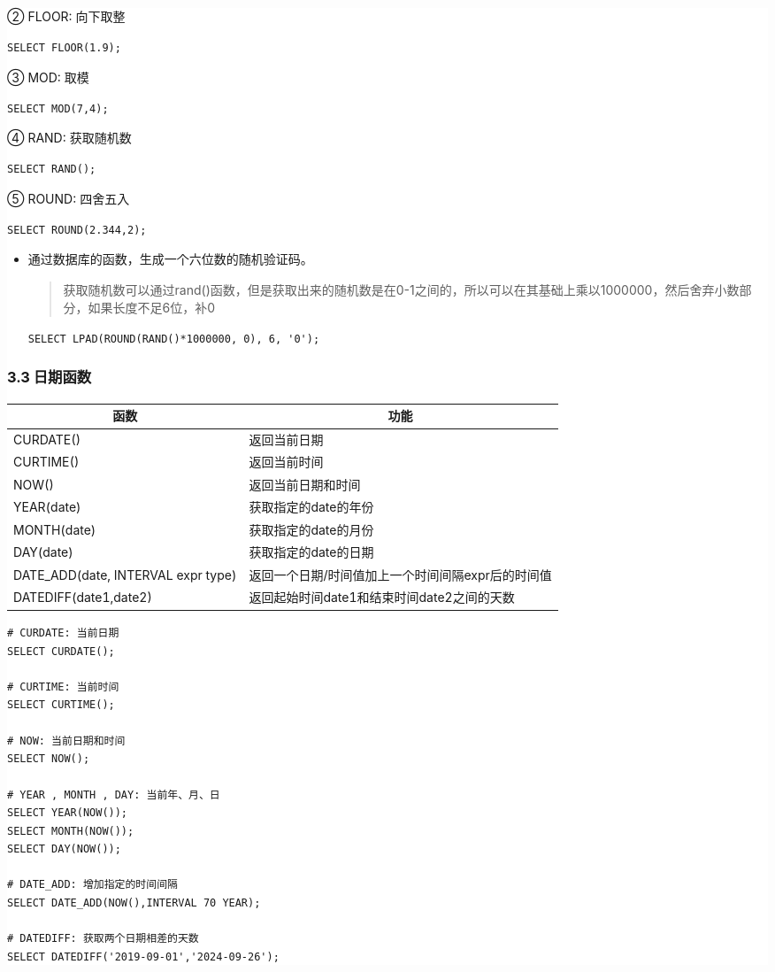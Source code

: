 ② FLOOR: 向下取整

```mysql
SELECT FLOOR(1.9);
```

③ MOD: 取模

```mysql
SELECT MOD(7,4);
```

④ RAND: 获取随机数

```mysql
SELECT RAND();
```

⑤ ROUND: 四舍五入

```mysql
SELECT ROUND(2.344,2);
```

- 通过数据库的函数，生成一个六位数的随机验证码。

  >获取随机数可以通过rand()函数，但是获取出来的随机数是在0-1之间的，所以可以在其基础上乘以1000000，然后舍弃小数部分，如果长度不足6位，补0

  ```mysql
  SELECT LPAD(ROUND(RAND()*1000000, 0), 6, '0');
  ```

### 3.3 日期函数

| 函数                               | 功能                                              |
| ---------------------------------- | ------------------------------------------------- |
| CURDATE()                          | 返回当前日期                                      |
| CURTIME()                          | 返回当前时间                                      |
| NOW()                              | 返回当前日期和时间                                |
| YEAR(date)                         | 获取指定的date的年份                              |
| MONTH(date)                        | 获取指定的date的月份                              |
| DAY(date)                          | 获取指定的date的日期                              |
| DATE_ADD(date, INTERVAL expr type) | 返回一个日期/时间值加上一个时间间隔expr后的时间值 |
| DATEDIFF(date1,date2)              | 返回起始时间date1和结束时间date2之间的天数        |

```mysql
# CURDATE: 当前日期
SELECT CURDATE();

# CURTIME: 当前时间
SELECT CURTIME();

# NOW: 当前日期和时间
SELECT NOW();

# YEAR , MONTH , DAY: 当前年、月、日
SELECT YEAR(NOW());
SELECT MONTH(NOW());
SELECT DAY(NOW());

# DATE_ADD: 增加指定的时间间隔
SELECT DATE_ADD(NOW(),INTERVAL 70 YEAR);

# DATEDIFF: 获取两个日期相差的天数
SELECT DATEDIFF('2019-09-01','2024-09-26');
```